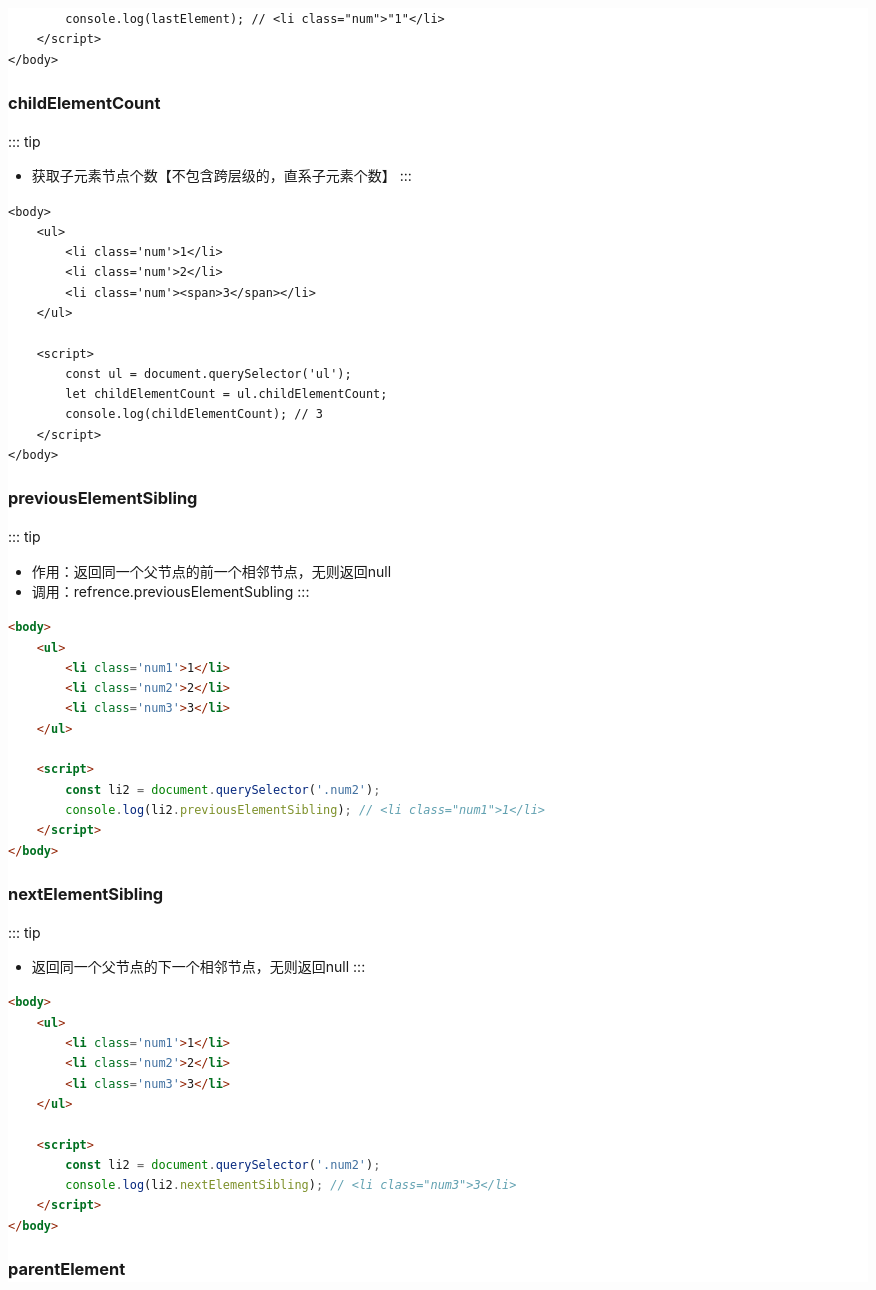 ```html{10-11}
        console.log(lastElement); // <li class="num">"1"</li>
    </script>
</body>
```
### childElementCount
::: tip
* 获取子元素节点个数【不包含跨层级的，直系子元素个数】
:::
```html{11}
<body>
    <ul>
        <li class='num'>1</li>
        <li class='num'>2</li>
        <li class='num'><span>3</span></li>
    </ul>

    <script>
        const ul = document.querySelector('ul');
        let childElementCount = ul.childElementCount;
        console.log(childElementCount); // 3
    </script>
</body>
```
### previousElementSibling
::: tip
* 作用：返回同一个父节点的前一个相邻节点，无则返回null
* 调用：refrence.previousElementSubling
:::
```html
<body>
    <ul>
        <li class='num1'>1</li>
        <li class='num2'>2</li>
        <li class='num3'>3</li>
    </ul>

    <script>
        const li2 = document.querySelector('.num2');
        console.log(li2.previousElementSibling); // <li class="num1">1</li>
    </script>
</body>
```
### nextElementSibling
::: tip
* 返回同一个父节点的下一个相邻节点，无则返回null
:::
```html
<body>
    <ul>
        <li class='num1'>1</li>
        <li class='num2'>2</li>
        <li class='num3'>3</li>
    </ul>

    <script>
        const li2 = document.querySelector('.num2');
        console.log(li2.nextElementSibling); // <li class="num3">3</li>
    </script>
</body>
```
### parentElement